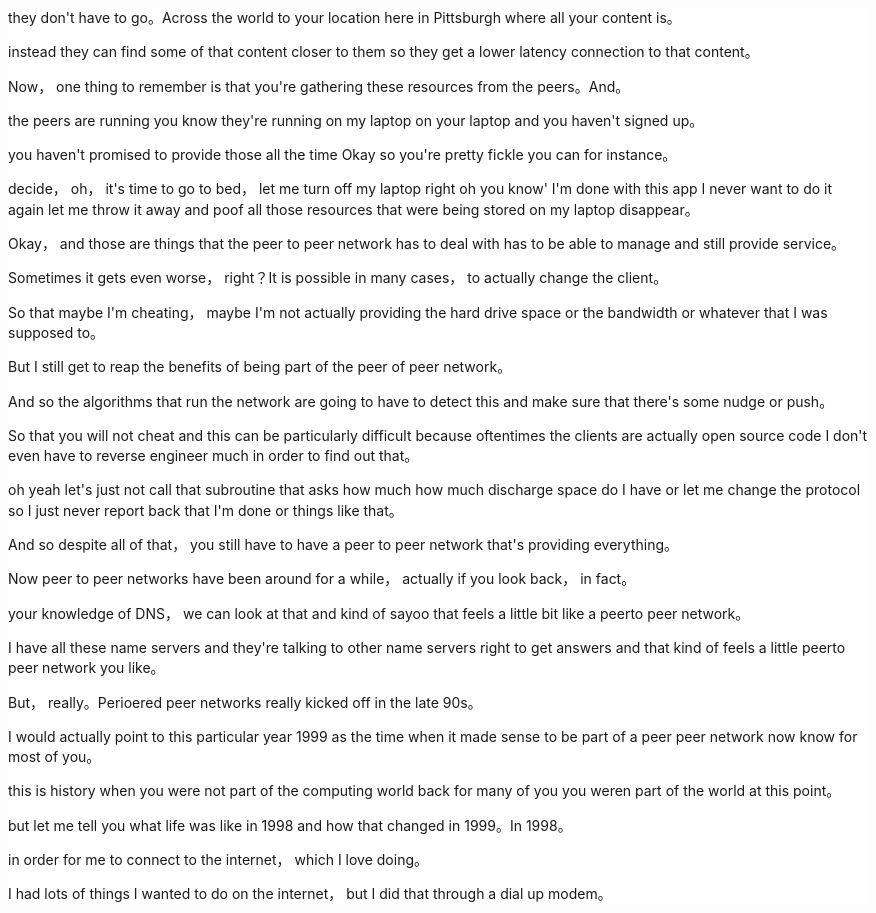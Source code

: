  they don't have to go。Across the world to your location here in Pittsburgh where all your content is。

 instead they can find some of that content closer to them so they get a lower latency connection to that content。

Now， one thing to remember is that you're gathering these resources from the peers。And。

the peers are running you know they're running on my laptop on your laptop and you haven't signed up。

 you haven't promised to provide those all the time Okay so you're pretty fickle you can for instance。

 decide， oh， it's time to go to bed， let me turn off my laptop right oh you know' I'm done with this app I never want to do it again let me throw it away and poof all those resources that were being stored on my laptop disappear。

Okay， and those are things that the peer to peer network has to deal with has to be able to manage and still provide service。

Sometimes it gets even worse， right？It is possible in many cases， to actually change the client。

So that maybe I'm cheating， maybe I'm not actually providing the hard drive space or the bandwidth or whatever that I was supposed to。

But I still get to reap the benefits of being part of the peer of peer network。

 And so the algorithms that run the network are going to have to detect this and make sure that there's some nudge or push。

So that you will not cheat and this can be particularly difficult because oftentimes the clients are actually open source code I don't even have to reverse engineer much in order to find out that。

 oh yeah let's just not call that subroutine that asks how much how much discharge space do I have or let me change the protocol so I just never report back that I'm done or things like that。

And so despite all of that， you still have to have a peer to peer network that's providing everything。

Now peer to peer networks have been around for a while， actually if you look back， in fact。

 your knowledge of DNS， we can look at that and kind of sayoo that feels a little bit like a peerto peer network。

 I have all these name servers and they're talking to other name servers right to get answers and that kind of feels a little peerto peer network you like。

But， really。Perioered peer networks really kicked off in the late 90s。

 I would actually point to this particular year 1999 as the time when it made sense to be part of a peer peer network now know for most of you。

 this is history when you were not part of the computing world back for many of you you weren part of the world at this point。

 but let me tell you what life was like in 1998 and how that changed in 1999。In 1998。

 in order for me to connect to the internet， which I love doing。

I had lots of things I wanted to do on the internet， but I did that through a dial up modem。
